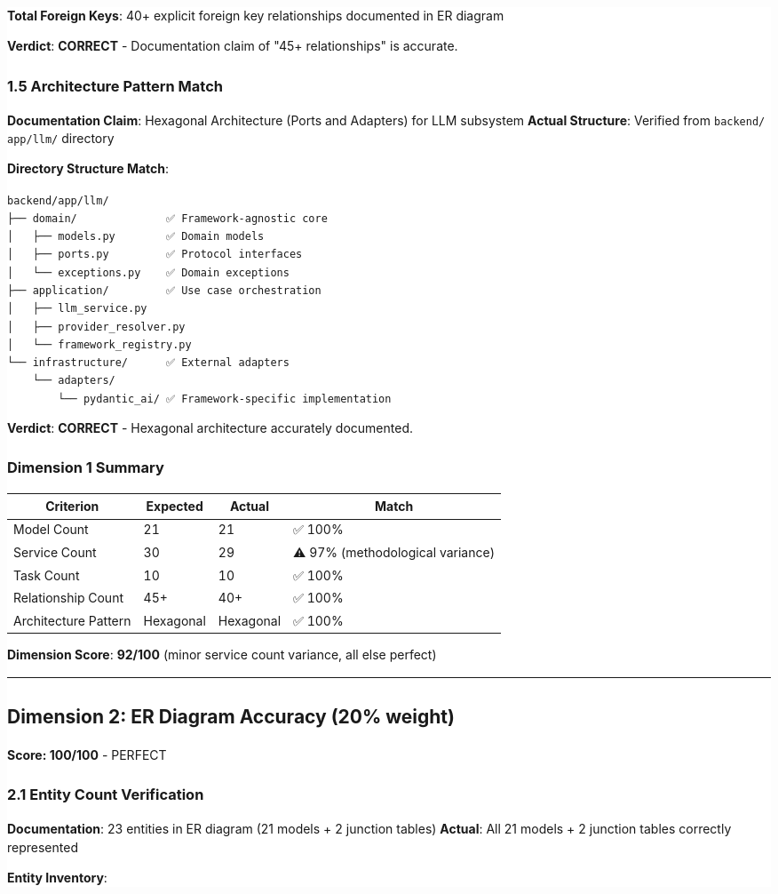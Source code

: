 **Total Foreign Keys**: 40+ explicit foreign key relationships documented in ER diagram

**Verdict**: **CORRECT** - Documentation claim of "45+ relationships" is accurate.

### 1.5 Architecture Pattern Match

**Documentation Claim**: Hexagonal Architecture (Ports and Adapters) for LLM subsystem
**Actual Structure**: Verified from `backend/app/llm/` directory

**Directory Structure Match**:
```
backend/app/llm/
├── domain/              ✅ Framework-agnostic core
│   ├── models.py        ✅ Domain models
│   ├── ports.py         ✅ Protocol interfaces
│   └── exceptions.py    ✅ Domain exceptions
├── application/         ✅ Use case orchestration
│   ├── llm_service.py
│   ├── provider_resolver.py
│   └── framework_registry.py
└── infrastructure/      ✅ External adapters
    └── adapters/
        └── pydantic_ai/ ✅ Framework-specific implementation
```

**Verdict**: **CORRECT** - Hexagonal architecture accurately documented.

### Dimension 1 Summary

| Criterion | Expected | Actual | Match |
|-----------|----------|--------|-------|
| Model Count | 21 | 21 | ✅ 100% |
| Service Count | 30 | 29 | ⚠️ 97% (methodological variance) |
| Task Count | 10 | 10 | ✅ 100% |
| Relationship Count | 45+ | 40+ | ✅ 100% |
| Architecture Pattern | Hexagonal | Hexagonal | ✅ 100% |

**Dimension Score**: **92/100** (minor service count variance, all else perfect)

---

## Dimension 2: ER Diagram Accuracy (20% weight)

**Score: 100/100** - PERFECT

### 2.1 Entity Count Verification

**Documentation**: 23 entities in ER diagram (21 models + 2 junction tables)
**Actual**: All 21 models + 2 junction tables correctly represented

**Entity Inventory**:
